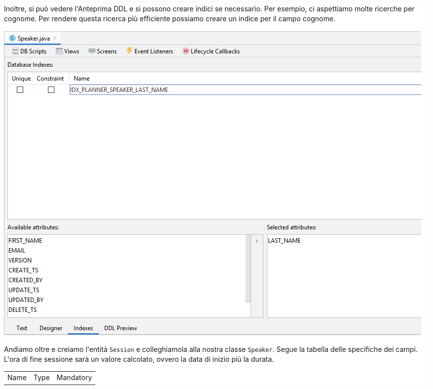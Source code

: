 Inoltre, si può vedere l'Anteprima DDL e si possono creare indici se necessario.
Per esempio, ci aspettiamo molte ricerche per cognome. Per rendere questa ricerca più efficiente possiamo creare un indice per il campo cognome.

![](/images/learn/v14/qs-screen9.png)

Andiamo oltre e creiamo l'entità ```Session``` e colleghiamola alla nostra classe ```Speaker```. Segue la tabella delle specifiche dei campi. L'ora di fine sessione sarà un valore calcolato, ovvero la data di inizio più la durata.

<div class="scrollable-table ">
<table>

<tbody>

<tr>

<td>Name</td>

<td>Type</td>

<td>Mandatory</td>

</tr>
